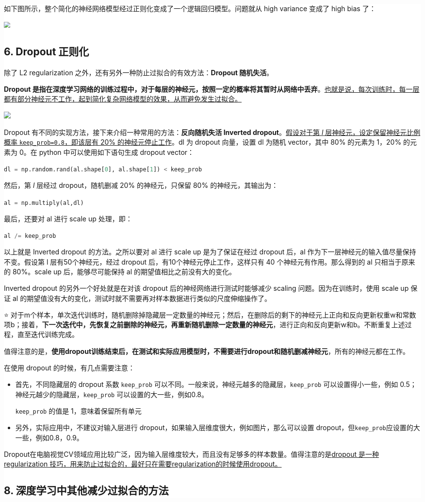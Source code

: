 如下图所示，整个简化的神经网络模型经过正则化变成了一个逻辑回归模型。问题就从 high variance 变成了 high bias 了：

<img src="https://gitee.com/veal98/images/raw/master/img/20200927205300.png" style="zoom:80%;" />

## 6. Dropout 正则化

除了 L2 regularization 之外，还有另外一种防止过拟合的有效方法：**Dropout 随机失活**。

**Dropout 是指在深度学习网络的训练过程中，对于每层的神经元，按照一定的概率将其暂时从网络中丢弃**。<u>也就是说，每次训练时，每一层都有部分神经元不工作，起到简化复杂网络模型的效果，从而避免发生过拟合。</u>

<img src="https://gitee.com/veal98/images/raw/master/img/20200927205634.png" style="zoom: 85%;" />

Dropout 有不同的实现方法，接下来介绍一种常用的方法：**反向随机失活 Inverted dropout**。<u>假设对于第 *l* 层神经元，设定保留神经元比例概率 `keep_prob=0.8`，即该层有 20% 的神经元停止工作</u>。dl 为 dropout 向量，设置 dl 为随机 vector，其中 80% 的元素为 1，20% 的元素为 0。在 python 中可以使用如下语句生成 dropout vector：

```python
dl = np.random.rand(al.shape[0], al.shape[1]) < keep_prob
```

然后，第 *l* 层经过 dropout，随机删减 20% 的神经元，只保留 80% 的神经元，其输出为：

```python
al = np.multiply(al,dl)
```

最后，还要对 al 进行 scale up 处理，即：

```python
al /= keep_prob
```

以上就是 Inverted dropout 的方法。之所以要对 al 进行 scale up 是为了保证在经过 dropout 后，al 作为下一层神经元的输入值尽量保持不变。假设第 l 层有50个神经元，经过 dropout 后，有10个神经元停止工作，这样只有 40 个神经元有作用。那么得到的 al 只相当于原来的 80%。scale up 后，能够尽可能保持 al 的期望值相比之前没有大的变化。

Inverted dropout 的另外一个好处就是在对该 dropout 后的神经网络进行测试时能够减少 scaling 问题。因为在训练时，使用 scale up 保证 al 的期望值没有大的变化，测试时就不需要再对样本数据进行类似的尺度伸缩操作了。

⭐ 对于m个样本，单次迭代训练时，随机删除掉隐藏层一定数量的神经元；然后，在删除后的剩下的神经元上正向和反向更新权重w和常数项b；接着，**下一次迭代中，先恢复之前删除的神经元，再重新随机删除一定数量的神经元**，进行正向和反向更新w和b。不断重复上述过程，直至迭代训练完成。

值得注意的是，**使用dropout训练结束后，在测试和实际应用模型时，不需要进行dropout和随机删减神经元**，所有的神经元都在工作。

在使用 dropout 的时候，有几点需要注意：

- 首先，不同隐藏层的 dropout 系数 `keep_prob` 可以不同。一般来说，神经元越多的隐藏层，`keep_prob` 可以设置得小一些，例如 0.5；神经元越少的隐藏层，`keep_prob` 可以设置的大一些，例如0.8。

  `keep_prob` 的值是 1，意味着保留所有单元

- 另外，实际应用中，不建议对输入层进行 dropout，如果输入层维度很大，例如图片，那么可以设置 dropout，但`keep_prob`应设置的大一些，例如0.8，0.9。

Dropout在电脑视觉CV领域应用比较广泛，因为输入层维度较大，而且没有足够多的样本数量。值得注意的是<u>dropout 是一种 regularization 技巧，用来防止过拟合的，最好只在需要regularization的时候使用dropout。</u>

## 8. 深度学习中其他减少过拟合的方法
